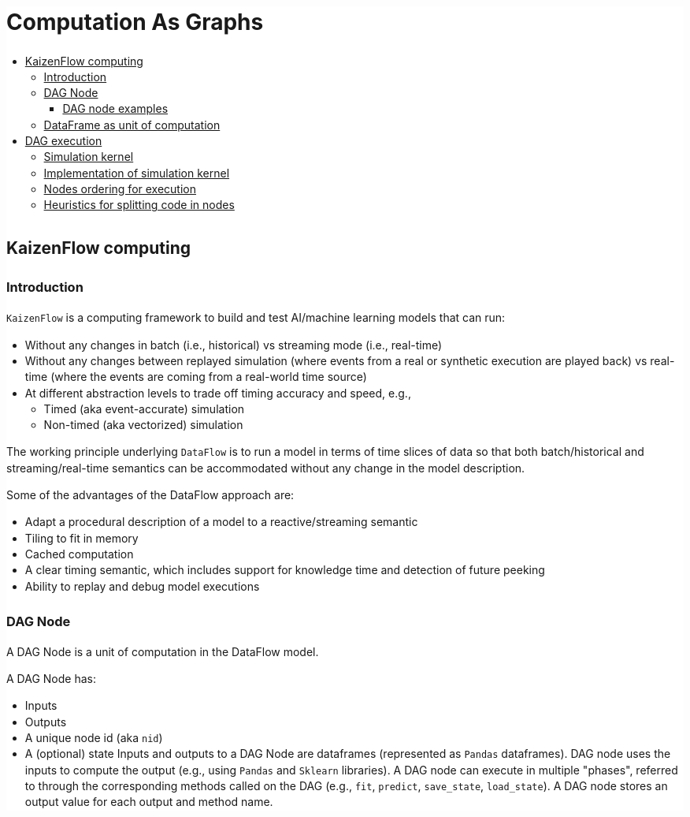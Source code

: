 # Computation As Graphs



- [KaizenFlow computing](#kaizenflow-computing)
  * [Introduction](#introduction)
  * [DAG Node](#dag-node)
    + [DAG node examples](#dag-node-examples)
  * [DataFrame as unit of computation](#dataframe-as-unit-of-computation)
- [DAG execution](#dag-execution)
  * [Simulation kernel](#simulation-kernel)
  * [Implementation of simulation kernel](#implementation-of-simulation-kernel)
  * [Nodes ordering for execution](#nodes-ordering-for-execution)
  * [Heuristics for splitting code in nodes](#heuristics-for-splitting-code-in-nodes)



## KaizenFlow computing

### Introduction

`KaizenFlow` is a computing framework to build and test AI/machine learning
models that can run:

- Without any changes in batch (i.e., historical) vs streaming mode (i.e.,
  real-time)
- Without any changes between replayed simulation (where events from a real or
  synthetic execution are played back) vs real-time (where the events are coming
  from a real-world time source)
- At different abstraction levels to trade off timing accuracy and speed, e.g.,
  - Timed (aka event-accurate) simulation
  - Non-timed (aka vectorized) simulation

The working principle underlying `DataFlow` is to run a model in terms of time
slices of data so that both batch/historical and streaming/real-time semantics
can be accommodated without any change in the model description.

Some of the advantages of the DataFlow approach are:

- Adapt a procedural description of a model to a reactive/streaming semantic
- Tiling to fit in memory
- Cached computation
- A clear timing semantic, which includes support for knowledge time and
  detection of future peeking
- Ability to replay and debug model executions

### DAG Node

A DAG Node is a unit of computation in the DataFlow model.

A DAG Node has:

- Inputs
- Outputs
- A unique node id (aka `nid`)
- A (optional) state Inputs and outputs to a DAG Node are dataframes
  (represented as `Pandas` dataframes). DAG node uses the inputs to compute the
  output (e.g., using `Pandas` and `Sklearn` libraries). A DAG node can execute
  in multiple "phases", referred to through the corresponding methods called on
  the DAG (e.g., `fit`, `predict`, `save_state`, `load_state`). A DAG node
  stores an output value for each output and method name.

